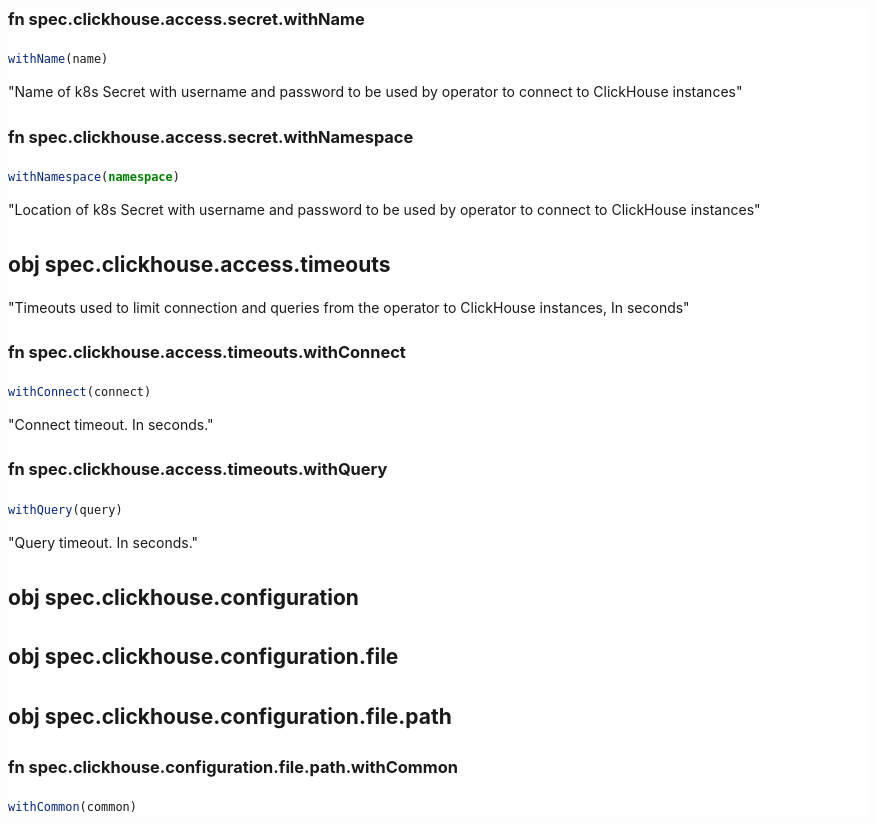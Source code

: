 

### fn spec.clickhouse.access.secret.withName

```ts
withName(name)
```

"Name of k8s Secret with username and password to be used by operator to connect to ClickHouse instances"

### fn spec.clickhouse.access.secret.withNamespace

```ts
withNamespace(namespace)
```

"Location of k8s Secret with username and password to be used by operator to connect to ClickHouse instances"

## obj spec.clickhouse.access.timeouts

"Timeouts used to limit connection and queries from the operator to ClickHouse instances, In seconds"

### fn spec.clickhouse.access.timeouts.withConnect

```ts
withConnect(connect)
```

"Connect timeout. In seconds."

### fn spec.clickhouse.access.timeouts.withQuery

```ts
withQuery(query)
```

"Query timeout. In seconds."

## obj spec.clickhouse.configuration



## obj spec.clickhouse.configuration.file



## obj spec.clickhouse.configuration.file.path



### fn spec.clickhouse.configuration.file.path.withCommon

```ts
withCommon(common)
```
